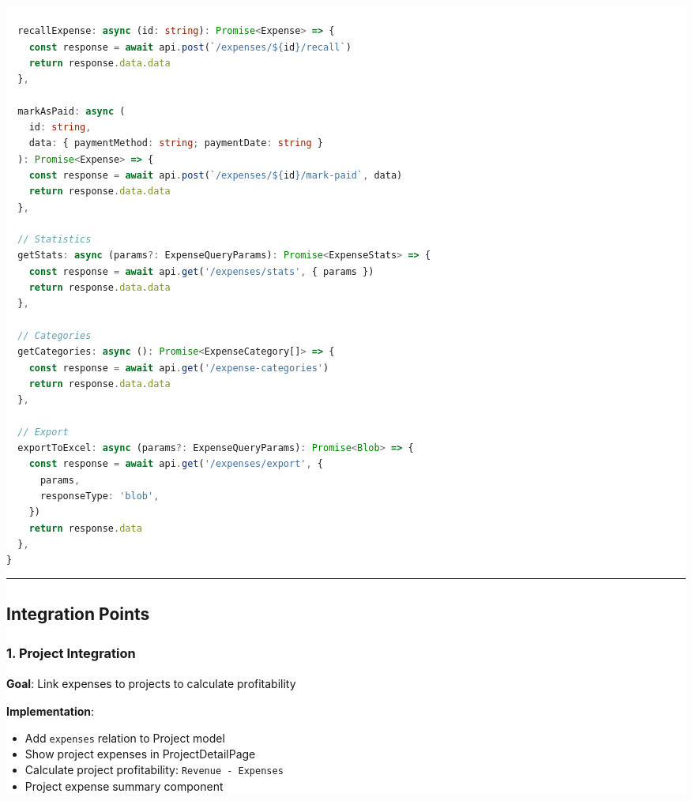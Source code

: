 ```typescript

  recallExpense: async (id: string): Promise<Expense> => {
    const response = await api.post(`/expenses/${id}/recall`)
    return response.data.data
  },

  markAsPaid: async (
    id: string,
    data: { paymentMethod: string; paymentDate: string }
  ): Promise<Expense> => {
    const response = await api.post(`/expenses/${id}/mark-paid`, data)
    return response.data.data
  },

  // Statistics
  getStats: async (params?: ExpenseQueryParams): Promise<ExpenseStats> => {
    const response = await api.get('/expenses/stats', { params })
    return response.data.data
  },

  // Categories
  getCategories: async (): Promise<ExpenseCategory[]> => {
    const response = await api.get('/expense-categories')
    return response.data.data
  },

  // Export
  exportToExcel: async (params?: ExpenseQueryParams): Promise<Blob> => {
    const response = await api.get('/expenses/export', {
      params,
      responseType: 'blob',
    })
    return response.data
  },
}
```

---

## Integration Points

### 1. Project Integration

**Goal**: Link expenses to projects to calculate profitability

**Implementation**:
- Add `expenses` relation to Project model
- Show project expenses in ProjectDetailPage
- Calculate project profitability: `Revenue - Expenses`
- Project expense summary component
